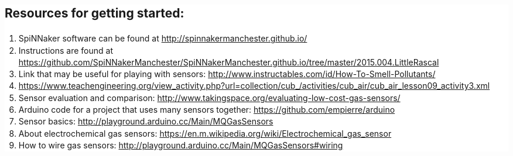 

## Resources for getting started:

1. SpiNNaker software can be found at  http://spinnakermanchester.github.io/
2. Instructions are found at https://github.com/SpiNNakerManchester/SpiNNakerManchester.github.io/tree/master/2015.004.LittleRascal
3. Link that may be useful for playing with sensors: http://www.instructables.com/id/How-To-Smell-Pollutants/
4. https://www.teachengineering.org/view_activity.php?url=collection/cub_/activities/cub_air/cub_air_lesson09_activity3.xml 
5. Sensor evaluation and comparison: http://www.takingspace.org/evaluating-low-cost-gas-sensors/ 
6. Arduino code for a project that uses many sensors together: https://github.com/empierre/arduino 
7. Sensor basics: http://playground.arduino.cc/Main/MQGasSensors 
8. About electrochemical gas sensors: https://en.m.wikipedia.org/wiki/Electrochemical_gas_sensor
9. How to wire gas sensors: http://playground.arduino.cc/Main/MQGasSensors#wiring

